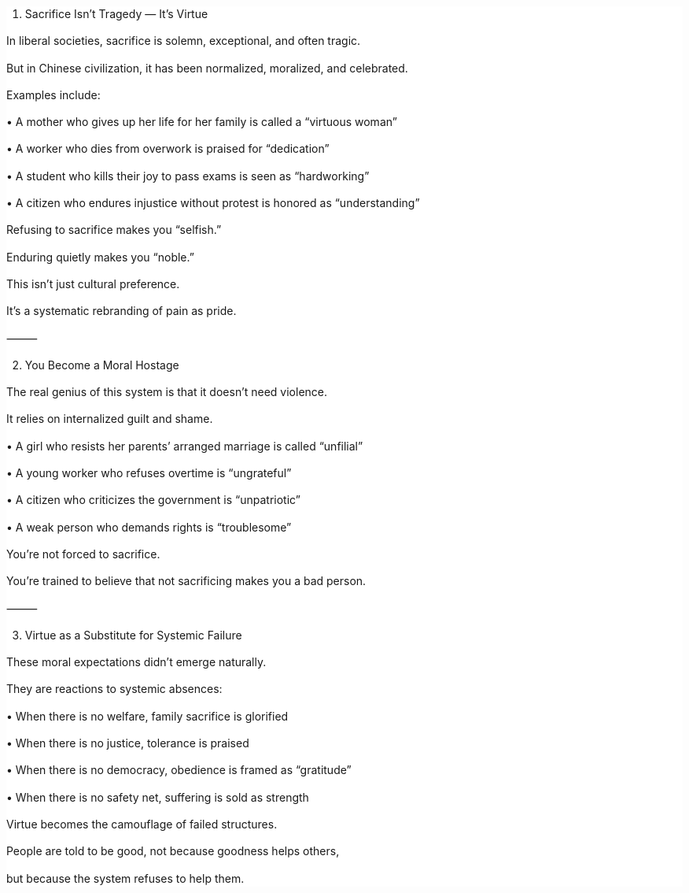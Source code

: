 1. Sacrifice Isn’t Tragedy — It’s Virtue

In liberal societies, sacrifice is solemn, exceptional, and often tragic.

But in Chinese civilization, it has been normalized, moralized, and celebrated.

Examples include:

•	A mother who gives up her life for her family is called a “virtuous woman”

•	A worker who dies from overwork is praised for “dedication”

•	A student who kills their joy to pass exams is seen as “hardworking”

•	A citizen who endures injustice without protest is honored as “understanding”

Refusing to sacrifice makes you “selfish.”

Enduring quietly makes you “noble.”

This isn’t just cultural preference.

It’s a systematic rebranding of pain as pride.

⸻

2. You Become a Moral Hostage

The real genius of this system is that it doesn’t need violence.

It relies on internalized guilt and shame.

•	A girl who resists her parents’ arranged marriage is called “unfilial”

•	A young worker who refuses overtime is “ungrateful”

•	A citizen who criticizes the government is “unpatriotic”

•	A weak person who demands rights is “troublesome”

You’re not forced to sacrifice.

You’re trained to believe that not sacrificing makes you a bad person.

⸻

3. Virtue as a Substitute for Systemic Failure

These moral expectations didn’t emerge naturally.

They are reactions to systemic absences:

•	When there is no welfare, family sacrifice is glorified

•	When there is no justice, tolerance is praised

•	When there is no democracy, obedience is framed as “gratitude”

•	When there is no safety net, suffering is sold as strength

Virtue becomes the camouflage of failed structures.

People are told to be good, not because goodness helps others,

but because the system refuses to help them.
